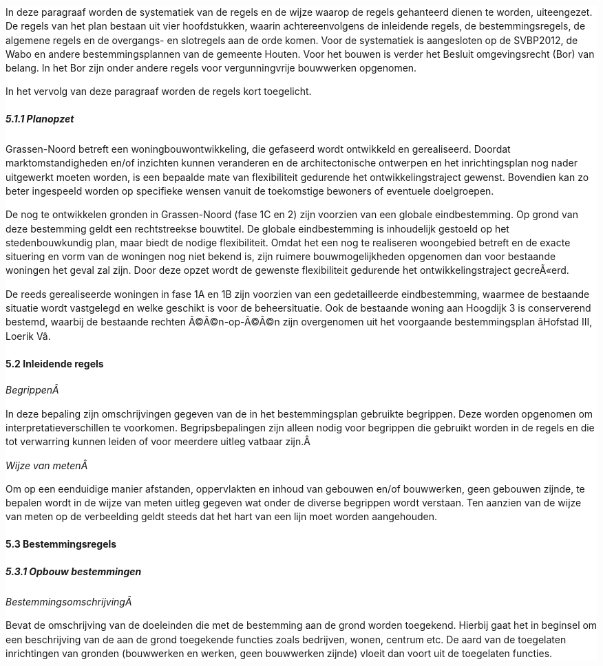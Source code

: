 In deze paragraaf worden de systematiek van de regels en de wijze waarop de regels gehanteerd dienen te worden, uiteengezet. De regels van het plan bestaan uit vier hoofdstukken, waarin achtereenvolgens de inleidende regels, de bestemmingsregels, de algemene regels en de overgangs\- en slotregels aan de orde komen. Voor de systematiek is aangesloten op de SVBP2012, de Wabo en andere bestemmingsplannen van de gemeente Houten. Voor het bouwen is verder het Besluit omgevingsrecht (Bor) van belang. In het Bor zijn onder andere regels voor vergunningvrije bouwwerken opgenomen.

In het vervolg van deze paragraaf worden de regels kort toegelicht.

##### 5\.1\.1 Planopzet

Grassen\-Noord betreft een woningbouwontwikkeling, die gefaseerd wordt ontwikkeld en gerealiseerd. Doordat marktomstandigheden en/of inzichten kunnen veranderen en de architectonische ontwerpen en het inrichtingsplan nog nader uitgewerkt moeten worden, is een bepaalde mate van flexibiliteit gedurende het ontwikkelingstraject gewenst. Bovendien kan zo beter ingespeeld worden op specifieke wensen vanuit de toekomstige bewoners of eventuele doelgroepen.

De nog te ontwikkelen gronden in Grassen\-Noord (fase 1C en 2\) zijn voorzien van een globale eindbestemming. Op grond van deze bestemming geldt een rechtstreekse bouwtitel. De globale eindbestemming is inhoudelijk gestoeld op het stedenbouwkundig plan, maar biedt de nodige flexibiliteit. Omdat het een nog te realiseren woongebied betreft en de exacte situering en vorm van de woningen nog niet bekend is, zijn ruimere bouwmogelijkheden opgenomen dan voor bestaande woningen het geval zal zijn. Door deze opzet wordt de gewenste flexibiliteit gedurende het ontwikkelingstraject gecreÃ«erd.

De reeds gerealiseerde woningen in fase 1A en 1B zijn voorzien van een gedetailleerde eindbestemming, waarmee de bestaande situatie wordt vastgelegd en welke geschikt is voor de beheersituatie. Ook de bestaande woning aan Hoogdijk 3 is conserverend bestemd, waarbij de bestaande rechten Ã©Ã©n\-op\-Ã©Ã©n zijn overgenomen uit het voorgaande bestemmingsplan âHofstad III, Loerik Vâ.

#### 5\.2 Inleidende regels

*BegrippenÂ*

In deze bepaling zijn omschrijvingen gegeven van de in het bestemmingsplan gebruikte begrippen. Deze worden opgenomen om interpretatieverschillen te voorkomen. Begripsbepalingen zijn alleen nodig voor begrippen die gebruikt worden in de regels en die tot verwarring kunnen leiden of voor meerdere uitleg vatbaar zijn.Â

*Wijze van metenÂ*

Om op een eenduidige manier afstanden, oppervlakten en inhoud van gebouwen en/of bouwwerken, geen gebouwen zijnde, te bepalen wordt in de wijze van meten uitleg gegeven wat onder de diverse begrippen wordt verstaan. Ten aanzien van de wijze van meten op de verbeelding geldt steeds dat het hart van een lijn moet worden aangehouden.

#### 5\.3 Bestemmingsregels

##### 5\.3\.1 Opbouw bestemmingen

*BestemmingsomschrijvingÂ*

Bevat de omschrijving van de doeleinden die met de bestemming aan de grond worden toegekend. Hierbij gaat het in beginsel om een beschrijving van de aan de grond toegekende functies zoals bedrijven, wonen, centrum etc. De aard van de toegelaten inrichtingen van gronden (bouwwerken en werken, geen bouwwerken zijnde) vloeit dan voort uit de toegelaten functies.
